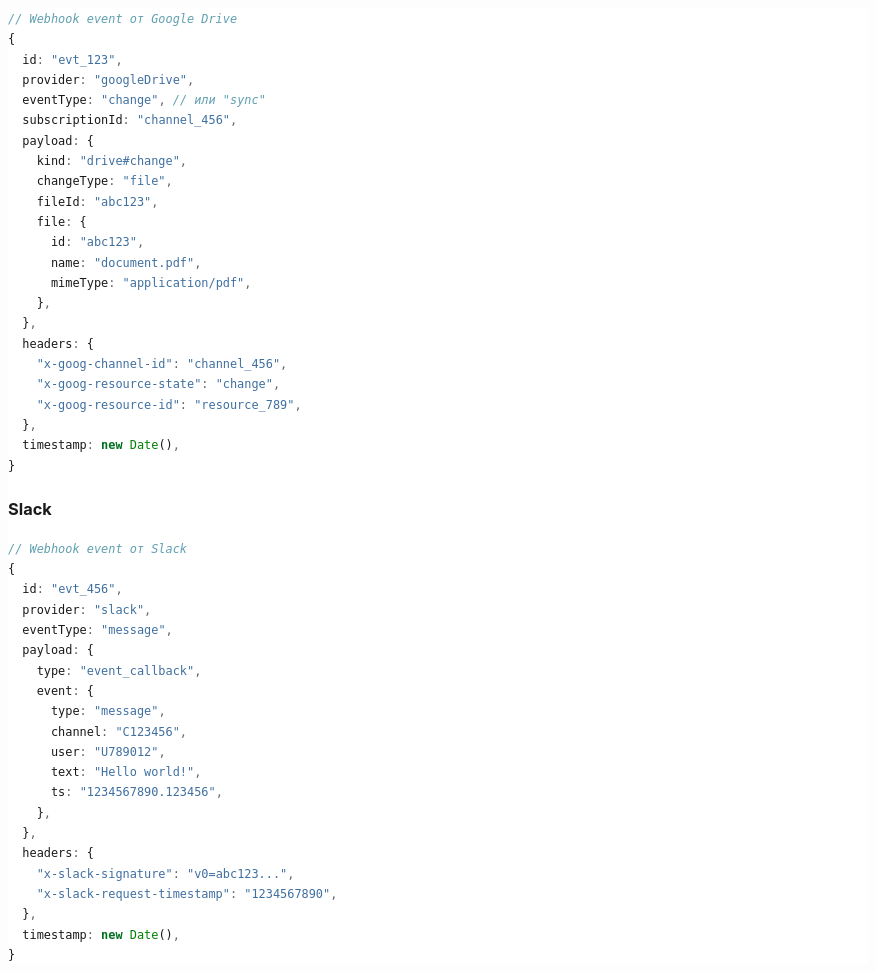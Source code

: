 ```typescript
// Webhook event от Google Drive
{
  id: "evt_123",
  provider: "googleDrive",
  eventType: "change", // или "sync"
  subscriptionId: "channel_456",
  payload: {
    kind: "drive#change",
    changeType: "file",
    fileId: "abc123",
    file: {
      id: "abc123",
      name: "document.pdf",
      mimeType: "application/pdf",
    },
  },
  headers: {
    "x-goog-channel-id": "channel_456",
    "x-goog-resource-state": "change",
    "x-goog-resource-id": "resource_789",
  },
  timestamp: new Date(),
}
```

### Slack

```typescript
// Webhook event от Slack
{
  id: "evt_456",
  provider: "slack",
  eventType: "message",
  payload: {
    type: "event_callback",
    event: {
      type: "message",
      channel: "C123456",
      user: "U789012",
      text: "Hello world!",
      ts: "1234567890.123456",
    },
  },
  headers: {
    "x-slack-signature": "v0=abc123...",
    "x-slack-request-timestamp": "1234567890",
  },
  timestamp: new Date(),
}
```

